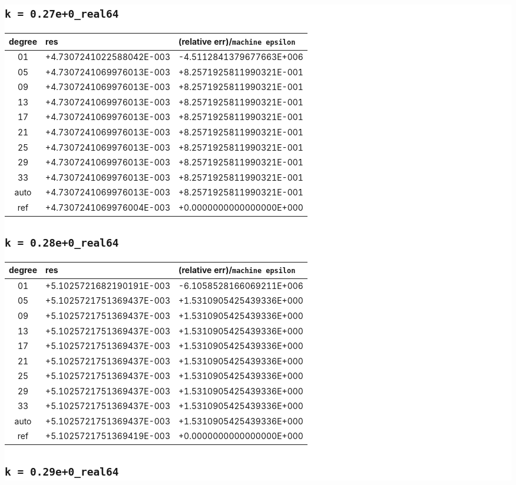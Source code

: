 
## `k = 0.27e+0_real64`

|degree|res|(relative err)/`machine epsilon`|
|:----:|:--|:-------------------------------|
|  01|+4.7307241022588042E-003|-4.5112841379677663E+006|
|  05|+4.7307241069976013E-003|+8.2571925811990321E-001|
|  09|+4.7307241069976013E-003|+8.2571925811990321E-001|
|  13|+4.7307241069976013E-003|+8.2571925811990321E-001|
|  17|+4.7307241069976013E-003|+8.2571925811990321E-001|
|  21|+4.7307241069976013E-003|+8.2571925811990321E-001|
|  25|+4.7307241069976013E-003|+8.2571925811990321E-001|
|  29|+4.7307241069976013E-003|+8.2571925811990321E-001|
|  33|+4.7307241069976013E-003|+8.2571925811990321E-001|
|auto|+4.7307241069976013E-003|+8.2571925811990321E-001|
|ref |+4.7307241069976004E-003|+0.0000000000000000E+000|


## `k = 0.28e+0_real64`

|degree|res|(relative err)/`machine epsilon`|
|:----:|:--|:-------------------------------|
|  01|+5.1025721682190191E-003|-6.1058528166069211E+006|
|  05|+5.1025721751369437E-003|+1.5310905425439336E+000|
|  09|+5.1025721751369437E-003|+1.5310905425439336E+000|
|  13|+5.1025721751369437E-003|+1.5310905425439336E+000|
|  17|+5.1025721751369437E-003|+1.5310905425439336E+000|
|  21|+5.1025721751369437E-003|+1.5310905425439336E+000|
|  25|+5.1025721751369437E-003|+1.5310905425439336E+000|
|  29|+5.1025721751369437E-003|+1.5310905425439336E+000|
|  33|+5.1025721751369437E-003|+1.5310905425439336E+000|
|auto|+5.1025721751369437E-003|+1.5310905425439336E+000|
|ref |+5.1025721751369419E-003|+0.0000000000000000E+000|


## `k = 0.29e+0_real64`
